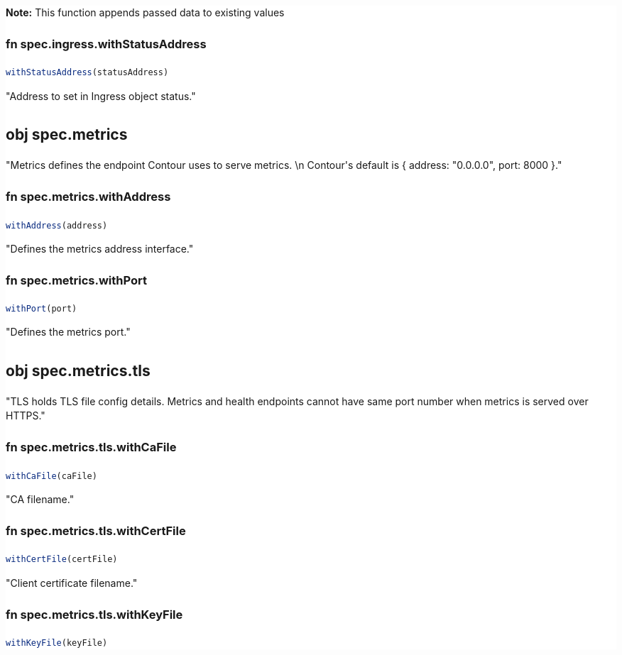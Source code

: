 **Note:** This function appends passed data to existing values

### fn spec.ingress.withStatusAddress

```ts
withStatusAddress(statusAddress)
```

"Address to set in Ingress object status."

## obj spec.metrics

"Metrics defines the endpoint Contour uses to serve metrics. \n Contour's default is { address: \"0.0.0.0\", port: 8000 }."

### fn spec.metrics.withAddress

```ts
withAddress(address)
```

"Defines the metrics address interface."

### fn spec.metrics.withPort

```ts
withPort(port)
```

"Defines the metrics port."

## obj spec.metrics.tls

"TLS holds TLS file config details. Metrics and health endpoints cannot have same port number when metrics is served over HTTPS."

### fn spec.metrics.tls.withCaFile

```ts
withCaFile(caFile)
```

"CA filename."

### fn spec.metrics.tls.withCertFile

```ts
withCertFile(certFile)
```

"Client certificate filename."

### fn spec.metrics.tls.withKeyFile

```ts
withKeyFile(keyFile)
```
